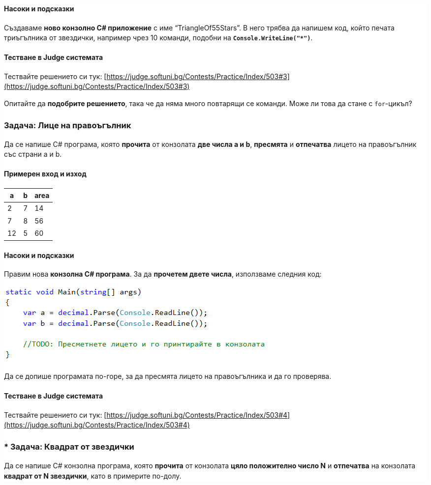 #### Насоки и подсказки

Създаваме **ново конзолно C# приложение** с име “TriangleOf55Stars”. В него трябва да напишем код, който печата триъгълника от звездички, например чрез 10 команди, подобни на **``Console.WriteLine("*")``**.

#### Тестване в Judge системата

Тествайте решението си тук: [https://judge.softuni.bg/Contests/Practice/Index/503#3](https://judge.softuni.bg/Contests/Practice/Index/503#3)


Опитайте да **подобрите решението**, така че да няма много повтарящи се команди. Може ли това да стане с `for`-цикъл?


### Задача: Лице на правоъгълник

Да се напише C# програма, която **прочита** от конзолата **две числа a и b**, **пресмята** и **отпечатва** лицето на правоъгълник със страни a и b. 

#### Примерен вход и изход

| a | b | area |
| --- | --- | --- |
| 2 | 7 |  14  |
| 7 | 8 |  56  |
| 12 | 5 |  60  |

#### Насоки и подсказки

Правим нова **конзолна C# програма**. За да **прочетем двете числа**, използваме  следния код:

![](/assets/chapter-1-images/05.Rectangle-area-01.png)

Да се допише програмата по-горе, за да пресмята лицето на правоъгълника и да го проверява.

#### Тестване в Judge системата

Тествайте решението си тук: [https://judge.softuni.bg/Contests/Practice/Index/503#4](https://judge.softuni.bg/Contests/Practice/Index/503#4)


### \* Задача: Квадрат от звездички

Да се напише C# конзолна програма, която **прочита** от конзолата **цяло положително число N** и **отпечатва** на конзолата **квадрат от N звездички**, като в примерите по-долу.
